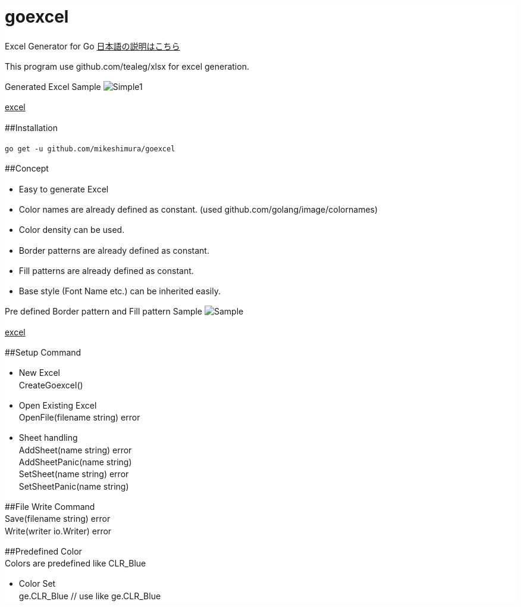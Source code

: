 # goexcel
Excel Generator for Go
[日本語の説明はこちら](https://github.com/mikeshimura/goexcel/wiki/%E6%97%A5%E6%9C%AC%E8%AA%9E%E8%AA%AC%E6%98%8E)

This program use github.com/tealeg/xlsx for excel generation.

Generated Excel Sample
![Simple1](https://bytebucket.org/mikeshimura/goreport/wiki/image/simple1excel.jpg "Simple1")

[excel](https://bytebucket.org/mikeshimura/goreport/wiki/excel/simple1.xlsx)

##Installation
```
go get -u github.com/mikeshimura/goexcel
```

##Concept

- Easy to generate Excel

- Color names are already defined as constant. (used github.com/golang/image/colornames)

- Color density can be used.

- Border patterns are already defined as constant.

- Fill patterns are already defined as constant.

- Base style (Font Name etc.) can be inherited easily.

Pre defined Border pattern and Fill pattern Sample
![Sample](https://bytebucket.org/mikeshimura/goreport/wiki/image/sample.jpg "Sample")

[excel](https://bytebucket.org/mikeshimura/goreport/wiki/excel/parameter.xlsx)

##Setup Command

- New Excel  
 CreateGoexcel()

- Open Existing Excel  
 OpenFile(filename string) error  

- Sheet handling  
 AddSheet(name string) error  
 AddSheetPanic(name string)  
 SetSheet(name string) error  
 SetSheetPanic(name string)  

##File Write Command  
 Save(filename string) error  
 Write(writer io.Writer) error  

##Predefined Color  
Colors are predefined like CLR_Blue  

- Color Set  
 ge.CLR_Blue
 // use like ge.CLR_Blue  

